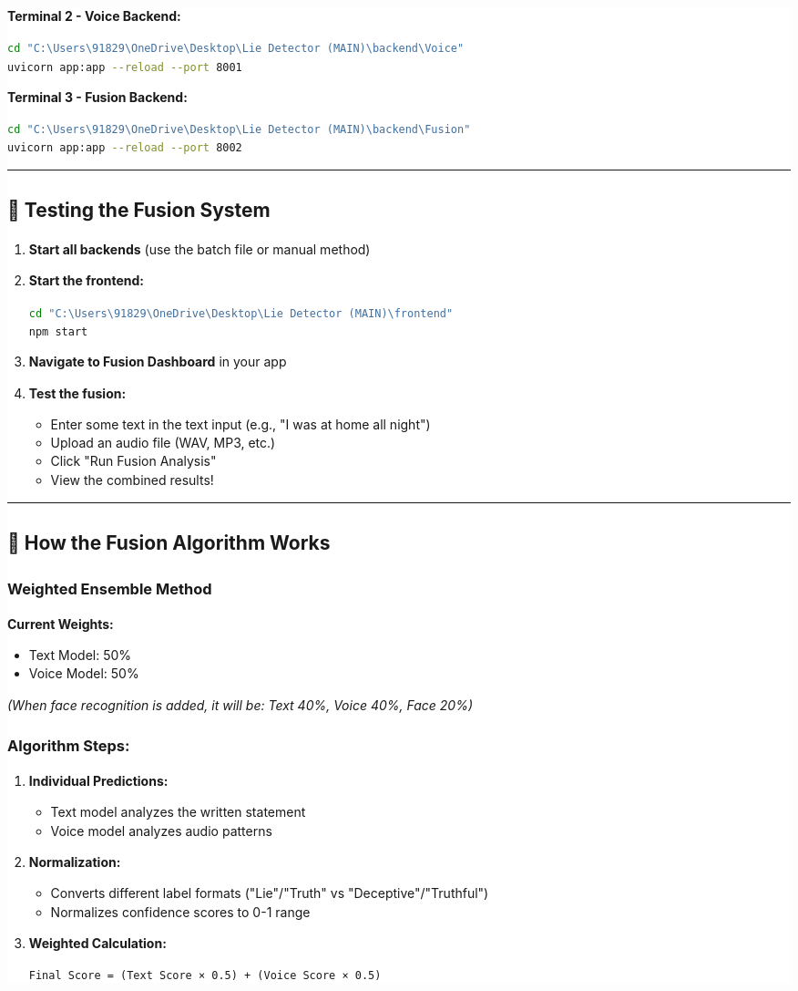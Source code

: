 **Terminal 2 - Voice Backend:**
```bash
cd "C:\Users\91829\OneDrive\Desktop\Lie Detector (MAIN)\backend\Voice"
uvicorn app:app --reload --port 8001
```

**Terminal 3 - Fusion Backend:**
```bash
cd "C:\Users\91829\OneDrive\Desktop\Lie Detector (MAIN)\backend\Fusion"
uvicorn app:app --reload --port 8002
```

---

## 🧪 Testing the Fusion System

1. **Start all backends** (use the batch file or manual method)

2. **Start the frontend:**
   ```bash
   cd "C:\Users\91829\OneDrive\Desktop\Lie Detector (MAIN)\frontend"
   npm start
   ```

3. **Navigate to Fusion Dashboard** in your app

4. **Test the fusion:**
   - Enter some text in the text input (e.g., "I was at home all night")
   - Upload an audio file (WAV, MP3, etc.)
   - Click "Run Fusion Analysis"
   - View the combined results!

---

## 🎯 How the Fusion Algorithm Works

### Weighted Ensemble Method

**Current Weights:**
- Text Model: 50%
- Voice Model: 50%

*(When face recognition is added, it will be: Text 40%, Voice 40%, Face 20%)*

### Algorithm Steps:

1. **Individual Predictions:**
   - Text model analyzes the written statement
   - Voice model analyzes audio patterns

2. **Normalization:**
   - Converts different label formats ("Lie"/"Truth" vs "Deceptive"/"Truthful")
   - Normalizes confidence scores to 0-1 range

3. **Weighted Calculation:**
   ```
   Final Score = (Text Score × 0.5) + (Voice Score × 0.5)
   ```
